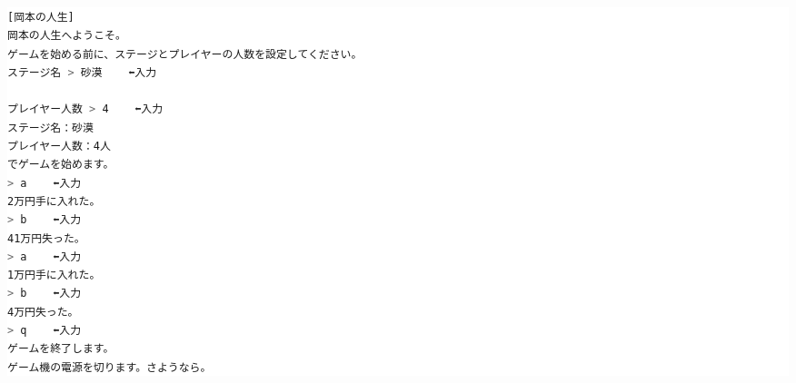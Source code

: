   ```bash
  [岡本の人生]
  岡本の人生へようこそ。
  ゲームを始める前に、ステージとプレイヤーの人数を設定してください。
  ステージ名 > 砂漠    ⬅️入力

  プレイヤー人数 > 4    ⬅️入力
  ステージ名：砂漠
  プレイヤー人数：4人
  でゲームを始めます。
  > a    ⬅️入力
  2万円手に入れた。
  > b    ⬅️入力
  41万円失った。
  > a    ⬅️入力
  1万円手に入れた。
  > b    ⬅️入力
  4万円失った。
  > q    ⬅️入力
  ゲームを終了します。
  ゲーム機の電源を切ります。さようなら。
  ```
